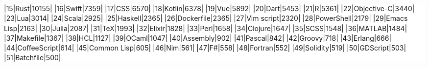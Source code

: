 |15|Rust|10155|
|16|Swift|7359|
|17|CSS|6570|
|18|Kotlin|6378|
|19|Vue|5892|
|20|Dart|5453|
|21|R|5361|
|22|Objective-C|3440|
|23|Lua|3014|
|24|Scala|2925|
|25|Haskell|2365|
|26|Dockerfile|2365|
|27|Vim script|2320|
|28|PowerShell|2179|
|29|Emacs Lisp|2163|
|30|Julia|2087|
|31|TeX|1993|
|32|Elixir|1828|
|33|Perl|1658|
|34|Clojure|1647|
|35|SCSS|1548|
|36|MATLAB|1484|
|37|Makefile|1367|
|38|HCL|1127|
|39|OCaml|1047|
|40|Assembly|902|
|41|Pascal|842|
|42|Groovy|718|
|43|Erlang|666|
|44|CoffeeScript|614|
|45|Common Lisp|605|
|46|Nim|561|
|47|F#|558|
|48|Fortran|552|
|49|Solidity|519|
|50|GDScript|503|
|51|Batchfile|500|